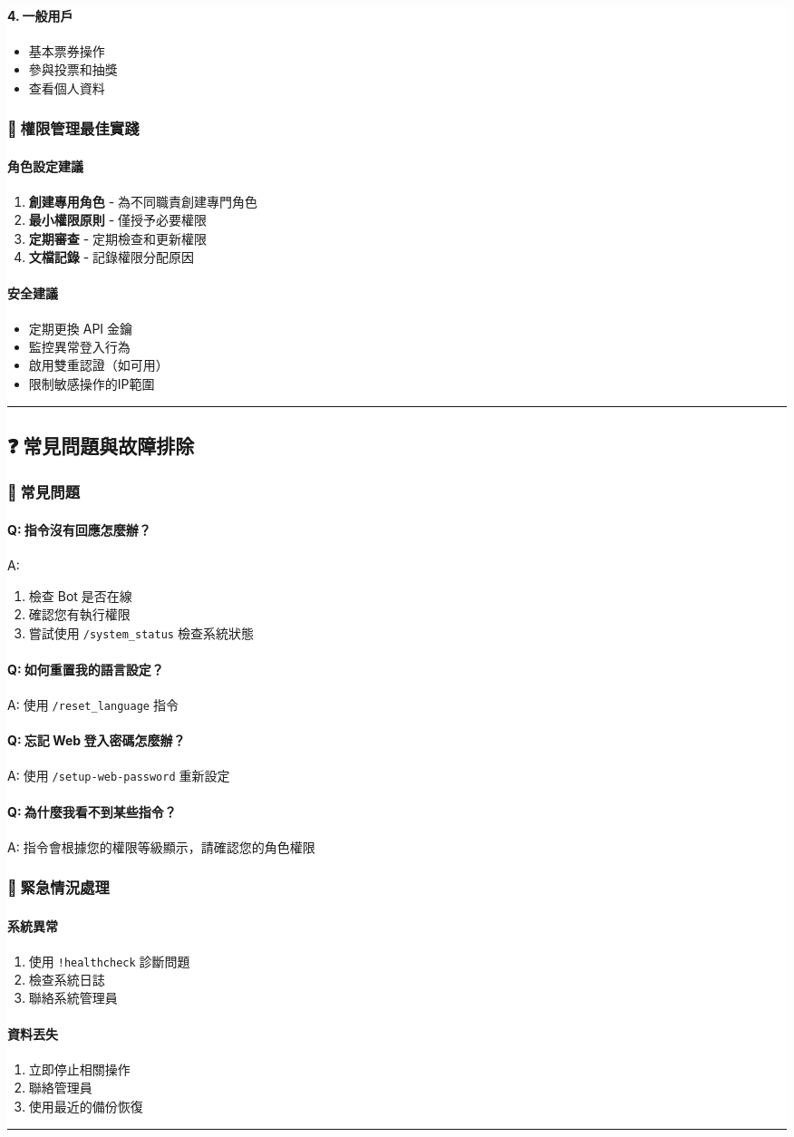 #### 4. 一般用戶
- 基本票券操作
- 參與投票和抽獎
- 查看個人資料

### 🔧 權限管理最佳實踐

#### 角色設定建議
1. **創建專用角色** - 為不同職責創建專門角色
2. **最小權限原則** - 僅授予必要權限
3. **定期審查** - 定期檢查和更新權限
4. **文檔記錄** - 記錄權限分配原因

#### 安全建議
- 定期更換 API 金鑰
- 監控異常登入行為
- 啟用雙重認證（如可用）
- 限制敏感操作的IP範圍

---

## ❓ 常見問題與故障排除

### 🔧 常見問題

#### Q: 指令沒有回應怎麼辦？
A: 
1. 檢查 Bot 是否在線
2. 確認您有執行權限
3. 嘗試使用 `/system_status` 檢查系統狀態

#### Q: 如何重置我的語言設定？
A: 使用 `/reset_language` 指令

#### Q: 忘記 Web 登入密碼怎麼辦？
A: 使用 `/setup-web-password` 重新設定

#### Q: 為什麼我看不到某些指令？
A: 指令會根據您的權限等級顯示，請確認您的角色權限

### 🚨 緊急情況處理

#### 系統異常
1. 使用 `!healthcheck` 診斷問題
2. 檢查系統日誌
3. 聯絡系統管理員

#### 資料丟失
1. 立即停止相關操作
2. 聯絡管理員
3. 使用最近的備份恢復

---